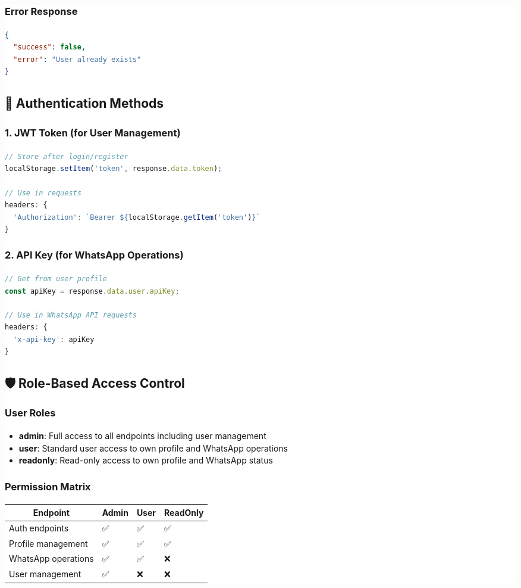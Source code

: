 ```json
```

### Error Response
```json
{
  "success": false,
  "error": "User already exists"
}
```

## 🔑 Authentication Methods

### 1. JWT Token (for User Management)
```javascript
// Store after login/register
localStorage.setItem('token', response.data.token);

// Use in requests
headers: {
  'Authorization': `Bearer ${localStorage.getItem('token')}`
}
```

### 2. API Key (for WhatsApp Operations)
```javascript
// Get from user profile
const apiKey = response.data.user.apiKey;

// Use in WhatsApp API requests
headers: {
  'x-api-key': apiKey
}
```

## 🛡️ Role-Based Access Control

### User Roles
- **admin**: Full access to all endpoints including user management
- **user**: Standard user access to own profile and WhatsApp operations
- **readonly**: Read-only access to own profile and WhatsApp status

### Permission Matrix
| Endpoint | Admin | User | ReadOnly |
|----------|-------|------|----------|
| Auth endpoints | ✅ | ✅ | ✅ |
| Profile management | ✅ | ✅ | ✅ |
| WhatsApp operations | ✅ | ✅ | ❌ |
| User management | ✅ | ❌ | ❌ |
